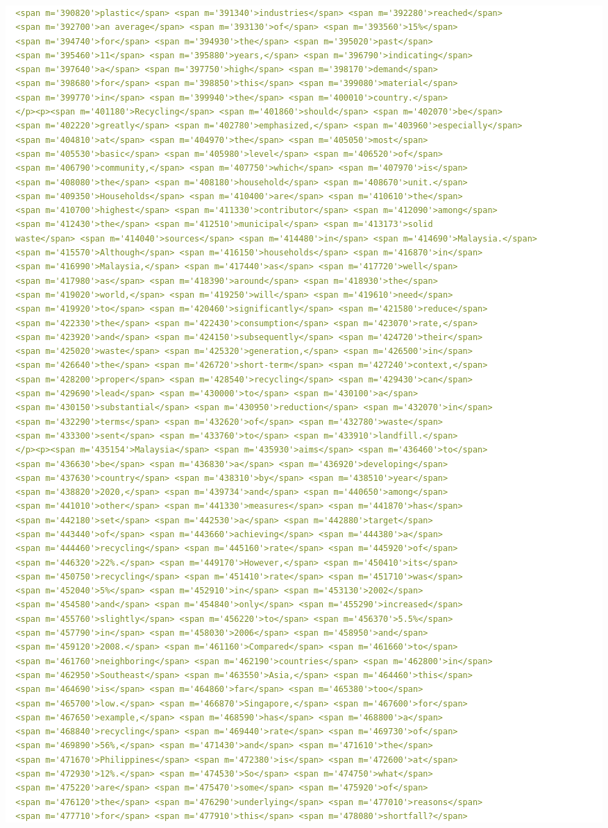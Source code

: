 ```yaml
  <span m='390820'>plastic</span> <span m='391340'>industries</span> <span m='392280'>reached</span>
  <span m='392700'>an average</span> <span m='393130'>of</span> <span m='393560'>15%</span>
  <span m='394740'>for</span> <span m='394930'>the</span> <span m='395020'>past</span>
  <span m='395460'>11</span> <span m='395880'>years,</span> <span m='396790'>indicating</span>
  <span m='397640'>a</span> <span m='397750'>high</span> <span m='398170'>demand</span>
  <span m='398680'>for</span> <span m='398850'>this</span> <span m='399080'>material</span>
  <span m='399770'>in</span> <span m='399940'>the</span> <span m='400010'>country.</span>
  </p><p><span m='401180'>Recycling</span> <span m='401860'>should</span> <span m='402070'>be</span>
  <span m='402220'>greatly</span> <span m='402780'>emphasized,</span> <span m='403960'>especially</span>
  <span m='404810'>at</span> <span m='404970'>the</span> <span m='405050'>most</span>
  <span m='405530'>basic</span> <span m='405980'>level</span> <span m='406520'>of</span>
  <span m='406790'>community,</span> <span m='407750'>which</span> <span m='407970'>is</span>
  <span m='408080'>the</span> <span m='408180'>household</span> <span m='408670'>unit.</span>
  <span m='409350'>Households</span> <span m='410400'>are</span> <span m='410610'>the</span>
  <span m='410700'>highest</span> <span m='411330'>contributor</span> <span m='412090'>among</span>
  <span m='412430'>the</span> <span m='412510'>municipal</span> <span m='413173'>solid
  waste</span> <span m='414040'>sources</span> <span m='414480'>in</span> <span m='414690'>Malaysia.</span>
  <span m='415570'>Although</span> <span m='416150'>households</span> <span m='416870'>in</span>
  <span m='416990'>Malaysia,</span> <span m='417440'>as</span> <span m='417720'>well</span>
  <span m='417980'>as</span> <span m='418390'>around</span> <span m='418930'>the</span>
  <span m='419020'>world,</span> <span m='419250'>will</span> <span m='419610'>need</span>
  <span m='419920'>to</span> <span m='420460'>significantly</span> <span m='421580'>reduce</span>
  <span m='422330'>the</span> <span m='422430'>consumption</span> <span m='423070'>rate,</span>
  <span m='423920'>and</span> <span m='424150'>subsequently</span> <span m='424720'>their</span>
  <span m='425020'>waste</span> <span m='425320'>generation,</span> <span m='426500'>in</span>
  <span m='426640'>the</span> <span m='426720'>short-term</span> <span m='427240'>context,</span>
  <span m='428200'>proper</span> <span m='428540'>recycling</span> <span m='429430'>can</span>
  <span m='429690'>lead</span> <span m='430000'>to</span> <span m='430100'>a</span>
  <span m='430150'>substantial</span> <span m='430950'>reduction</span> <span m='432070'>in</span>
  <span m='432290'>terms</span> <span m='432620'>of</span> <span m='432780'>waste</span>
  <span m='433300'>sent</span> <span m='433760'>to</span> <span m='433910'>landfill.</span>
  </p><p><span m='435154'>Malaysia</span> <span m='435930'>aims</span> <span m='436460'>to</span>
  <span m='436630'>be</span> <span m='436830'>a</span> <span m='436920'>developing</span>
  <span m='437630'>country</span> <span m='438310'>by</span> <span m='438510'>year</span>
  <span m='438820'>2020,</span> <span m='439734'>and</span> <span m='440650'>among</span>
  <span m='441010'>other</span> <span m='441330'>measures</span> <span m='441870'>has</span>
  <span m='442180'>set</span> <span m='442530'>a</span> <span m='442880'>target</span>
  <span m='443440'>of</span> <span m='443660'>achieving</span> <span m='444380'>a</span>
  <span m='444460'>recycling</span> <span m='445160'>rate</span> <span m='445920'>of</span>
  <span m='446320'>22%.</span> <span m='449170'>However,</span> <span m='450410'>its</span>
  <span m='450750'>recycling</span> <span m='451410'>rate</span> <span m='451710'>was</span>
  <span m='452040'>5%</span> <span m='452910'>in</span> <span m='453130'>2002</span>
  <span m='454580'>and</span> <span m='454840'>only</span> <span m='455290'>increased</span>
  <span m='455760'>slightly</span> <span m='456220'>to</span> <span m='456370'>5.5%</span>
  <span m='457790'>in</span> <span m='458030'>2006</span> <span m='458950'>and</span>
  <span m='459120'>2008.</span> <span m='461160'>Compared</span> <span m='461660'>to</span>
  <span m='461760'>neighboring</span> <span m='462190'>countries</span> <span m='462800'>in</span>
  <span m='462950'>Southeast</span> <span m='463550'>Asia,</span> <span m='464460'>this</span>
  <span m='464690'>is</span> <span m='464860'>far</span> <span m='465380'>too</span>
  <span m='465700'>low.</span> <span m='466870'>Singapore,</span> <span m='467600'>for</span>
  <span m='467650'>example,</span> <span m='468590'>has</span> <span m='468800'>a</span>
  <span m='468840'>recycling</span> <span m='469440'>rate</span> <span m='469730'>of</span>
  <span m='469890'>56%,</span> <span m='471430'>and</span> <span m='471610'>the</span>
  <span m='471670'>Philippines</span> <span m='472380'>is</span> <span m='472600'>at</span>
  <span m='472930'>12%.</span> <span m='474530'>So</span> <span m='474750'>what</span>
  <span m='475220'>are</span> <span m='475470'>some</span> <span m='475920'>of</span>
  <span m='476120'>the</span> <span m='476290'>underlying</span> <span m='477010'>reasons</span>
  <span m='477710'>for</span> <span m='477910'>this</span> <span m='478080'>shortfall?</span>
```
